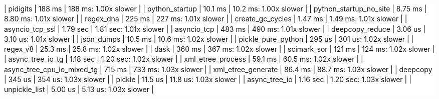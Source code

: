 | pidigits                   | 188 ms                                                                                                            | 188 ms: 1.00x slower                                                                                                          |
| python_startup             | 10.1 ms                                                                                                           | 10.2 ms: 1.00x slower                                                                                                         |
| python_startup_no_site     | 8.75 ms                                                                                                           | 8.80 ms: 1.01x slower                                                                                                         |
| regex_dna                  | 225 ms                                                                                                            | 227 ms: 1.01x slower                                                                                                          |
| create_gc_cycles           | 1.47 ms                                                                                                           | 1.49 ms: 1.01x slower                                                                                                         |
| asyncio_tcp_ssl            | 1.79 sec                                                                                                          | 1.81 sec: 1.01x slower                                                                                                        |
| asyncio_tcp                | 483 ms                                                                                                            | 490 ms: 1.01x slower                                                                                                          |
| deepcopy_reduce            | 3.06 us                                                                                                           | 3.10 us: 1.01x slower                                                                                                         |
| json_dumps                 | 10.5 ms                                                                                                           | 10.6 ms: 1.02x slower                                                                                                         |
| pickle_pure_python         | 295 us                                                                                                            | 301 us: 1.02x slower                                                                                                          |
| regex_v8                   | 25.3 ms                                                                                                           | 25.8 ms: 1.02x slower                                                                                                         |
| dask                       | 360 ms                                                                                                            | 367 ms: 1.02x slower                                                                                                          |
| scimark_sor                | 121 ms                                                                                                            | 124 ms: 1.02x slower                                                                                                          |
| async_tree_io_tg           | 1.18 sec                                                                                                          | 1.20 sec: 1.02x slower                                                                                                        |
| xml_etree_process          | 59.1 ms                                                                                                           | 60.5 ms: 1.02x slower                                                                                                         |
| async_tree_cpu_io_mixed_tg | 715 ms                                                                                                            | 733 ms: 1.03x slower                                                                                                          |
| xml_etree_generate         | 86.4 ms                                                                                                           | 88.7 ms: 1.03x slower                                                                                                         |
| deepcopy                   | 345 us                                                                                                            | 354 us: 1.03x slower                                                                                                          |
| pickle                     | 11.5 us                                                                                                           | 11.8 us: 1.03x slower                                                                                                         |
| async_tree_io              | 1.16 sec                                                                                                          | 1.20 sec: 1.03x slower                                                                                                        |
| unpickle_list              | 5.00 us                                                                                                           | 5.13 us: 1.03x slower                                                                                                         |
